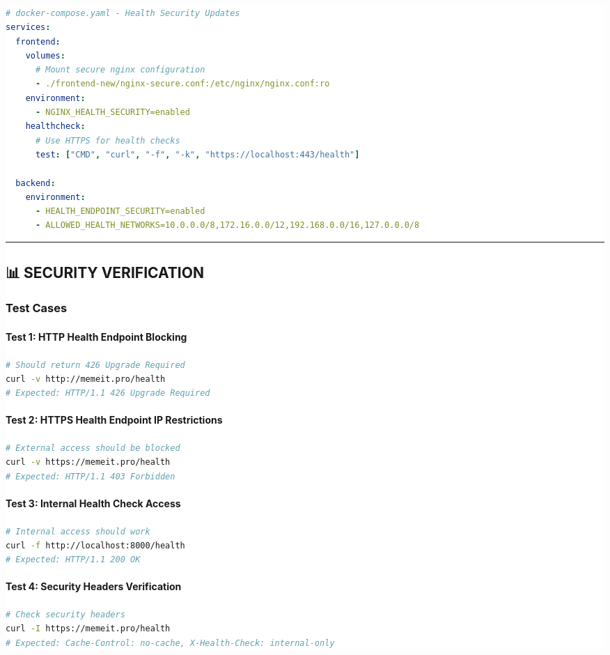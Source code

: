 ```yaml
# docker-compose.yaml - Health Security Updates
services:
  frontend:
    volumes:
      # Mount secure nginx configuration
      - ./frontend-new/nginx-secure.conf:/etc/nginx/nginx.conf:ro
    environment:
      - NGINX_HEALTH_SECURITY=enabled
    healthcheck:
      # Use HTTPS for health checks
      test: ["CMD", "curl", "-f", "-k", "https://localhost:443/health"]
      
  backend:
    environment:
      - HEALTH_ENDPOINT_SECURITY=enabled
      - ALLOWED_HEALTH_NETWORKS=10.0.0.0/8,172.16.0.0/12,192.168.0.0/16,127.0.0.0/8
```

---

## 📊 SECURITY VERIFICATION

### **Test Cases**

#### **Test 1: HTTP Health Endpoint Blocking**
```bash
# Should return 426 Upgrade Required
curl -v http://memeit.pro/health
# Expected: HTTP/1.1 426 Upgrade Required
```

#### **Test 2: HTTPS Health Endpoint IP Restrictions**
```bash
# External access should be blocked
curl -v https://memeit.pro/health
# Expected: HTTP/1.1 403 Forbidden
```

#### **Test 3: Internal Health Check Access**
```bash
# Internal access should work
curl -f http://localhost:8000/health
# Expected: HTTP/1.1 200 OK
```

#### **Test 4: Security Headers Verification**
```bash
# Check security headers
curl -I https://memeit.pro/health
# Expected: Cache-Control: no-cache, X-Health-Check: internal-only
```
